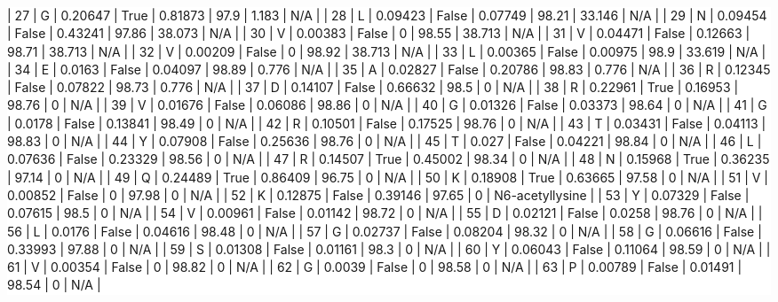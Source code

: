|    27 | G    |         0.20647 | True      |                          0.81873 |                 97.9  |         1.183 | N/A                   |
|    28 | L    |         0.09423 | False     |                          0.07749 |                 98.21 |        33.146 | N/A                   |
|    29 | N    |         0.09454 | False     |                          0.43241 |                 97.86 |        38.073 | N/A                   |
|    30 | V    |         0.00383 | False     |                          0       |                 98.55 |        38.713 | N/A                   |
|    31 | V    |         0.04471 | False     |                          0.12663 |                 98.71 |        38.713 | N/A                   |
|    32 | V    |         0.00209 | False     |                          0       |                 98.92 |        38.713 | N/A                   |
|    33 | L    |         0.00365 | False     |                          0.00975 |                 98.9  |        33.619 | N/A                   |
|    34 | E    |         0.0163  | False     |                          0.04097 |                 98.89 |         0.776 | N/A                   |
|    35 | A    |         0.02827 | False     |                          0.20786 |                 98.83 |         0.776 | N/A                   |
|    36 | R    |         0.12345 | False     |                          0.07822 |                 98.73 |         0.776 | N/A                   |
|    37 | D    |         0.14107 | False     |                          0.66632 |                 98.5  |         0     | N/A                   |
|    38 | R    |         0.22961 | True      |                          0.16953 |                 98.76 |         0     | N/A                   |
|    39 | V    |         0.01676 | False     |                          0.06086 |                 98.86 |         0     | N/A                   |
|    40 | G    |         0.01326 | False     |                          0.03373 |                 98.64 |         0     | N/A                   |
|    41 | G    |         0.0178  | False     |                          0.13841 |                 98.49 |         0     | N/A                   |
|    42 | R    |         0.10501 | False     |                          0.17525 |                 98.76 |         0     | N/A                   |
|    43 | T    |         0.03431 | False     |                          0.04113 |                 98.83 |         0     | N/A                   |
|    44 | Y    |         0.07908 | False     |                          0.25636 |                 98.76 |         0     | N/A                   |
|    45 | T    |         0.027   | False     |                          0.04221 |                 98.84 |         0     | N/A                   |
|    46 | L    |         0.07636 | False     |                          0.23329 |                 98.56 |         0     | N/A                   |
|    47 | R    |         0.14507 | True      |                          0.45002 |                 98.34 |         0     | N/A                   |
|    48 | N    |         0.15968 | True      |                          0.36235 |                 97.14 |         0     | N/A                   |
|    49 | Q    |         0.24489 | True      |                          0.86409 |                 96.75 |         0     | N/A                   |
|    50 | K    |         0.18908 | True      |                          0.63665 |                 97.58 |         0     | N/A                   |
|    51 | V    |         0.00852 | False     |                          0       |                 97.98 |         0     | N/A                   |
|    52 | K    |         0.12875 | False     |                          0.39146 |                 97.65 |         0     | N6-acetyllysine       |
|    53 | Y    |         0.07329 | False     |                          0.07615 |                 98.5  |         0     | N/A                   |
|    54 | V    |         0.00961 | False     |                          0.01142 |                 98.72 |         0     | N/A                   |
|    55 | D    |         0.02121 | False     |                          0.0258  |                 98.76 |         0     | N/A                   |
|    56 | L    |         0.0176  | False     |                          0.04616 |                 98.48 |         0     | N/A                   |
|    57 | G    |         0.02737 | False     |                          0.08204 |                 98.32 |         0     | N/A                   |
|    58 | G    |         0.06616 | False     |                          0.33993 |                 97.88 |         0     | N/A                   |
|    59 | S    |         0.01308 | False     |                          0.01161 |                 98.3  |         0     | N/A                   |
|    60 | Y    |         0.06043 | False     |                          0.11064 |                 98.59 |         0     | N/A                   |
|    61 | V    |         0.00354 | False     |                          0       |                 98.82 |         0     | N/A                   |
|    62 | G    |         0.0039  | False     |                          0       |                 98.58 |         0     | N/A                   |
|    63 | P    |         0.00789 | False     |                          0.01491 |                 98.54 |         0     | N/A                   |